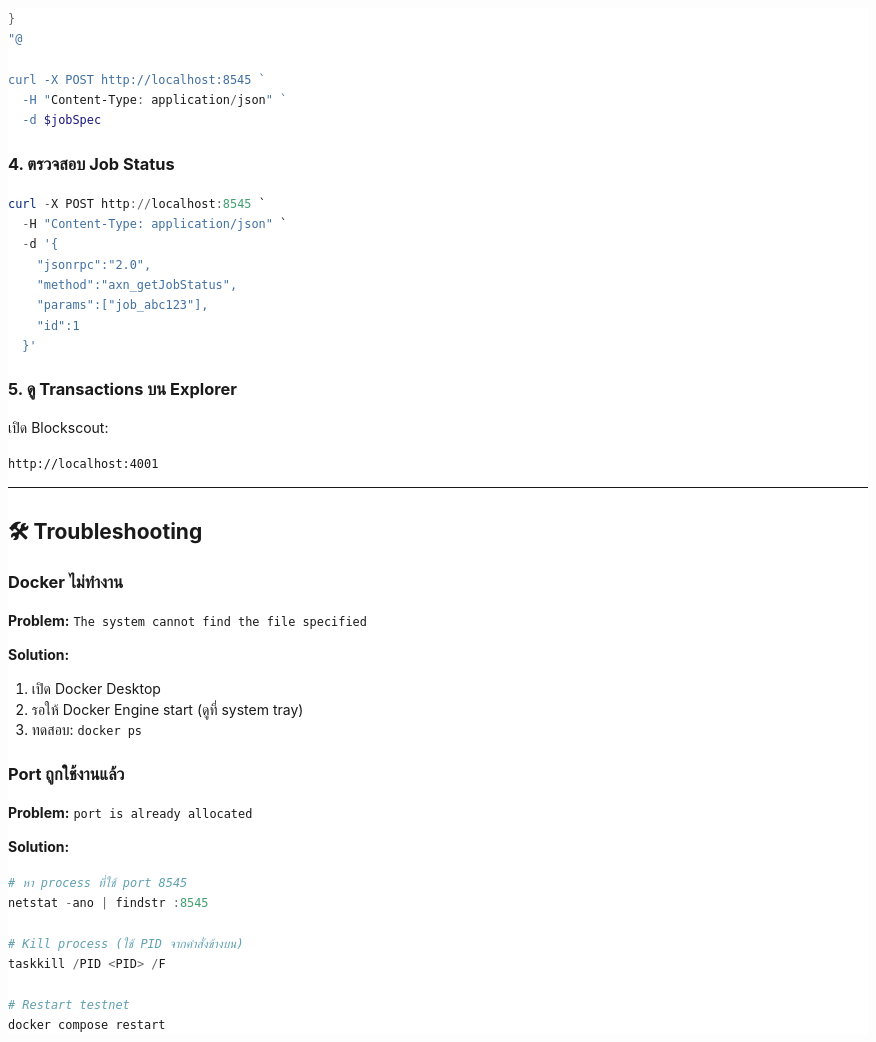 ```powershell
}
"@

curl -X POST http://localhost:8545 `
  -H "Content-Type: application/json" `
  -d $jobSpec
```

### 4. ตรวจสอบ Job Status

```powershell
curl -X POST http://localhost:8545 `
  -H "Content-Type: application/json" `
  -d '{
    "jsonrpc":"2.0",
    "method":"axn_getJobStatus",
    "params":["job_abc123"],
    "id":1
  }'
```

### 5. ดู Transactions บน Explorer

เปิด Blockscout:
```
http://localhost:4001
```

---

## 🛠️ Troubleshooting

### Docker ไม่ทำงาน

**Problem:** `The system cannot find the file specified`

**Solution:**
1. เปิด Docker Desktop
2. รอให้ Docker Engine start (ดูที่ system tray)
3. ทดสอบ: `docker ps`

### Port ถูกใช้งานแล้ว

**Problem:** `port is already allocated`

**Solution:**
```powershell
# หา process ที่ใช้ port 8545
netstat -ano | findstr :8545

# Kill process (ใช้ PID จากคำสั่งข้างบน)
taskkill /PID <PID> /F

# Restart testnet
docker compose restart
```
